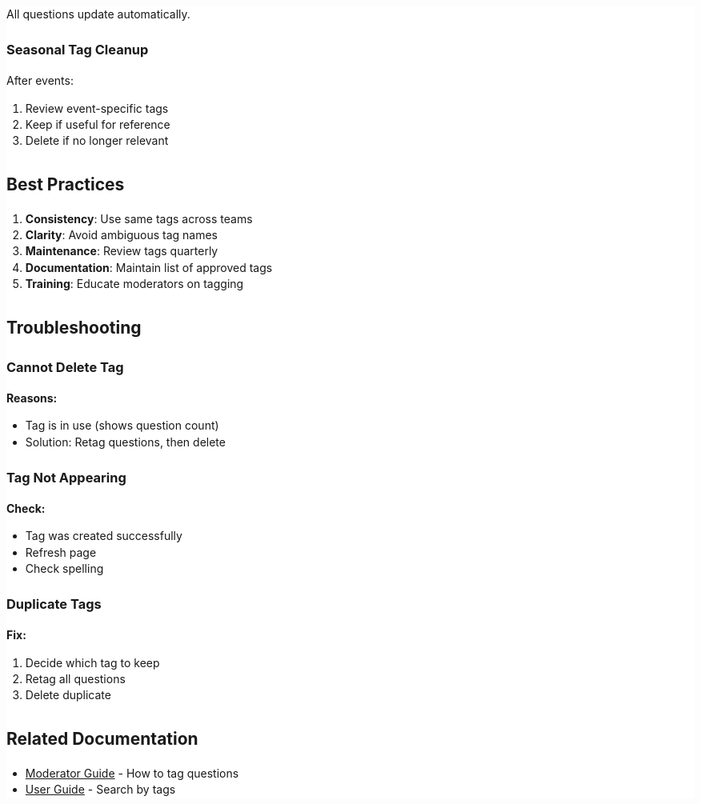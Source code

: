 All questions update automatically.

### Seasonal Tag Cleanup

After events:
1. Review event-specific tags
2. Keep if useful for reference
3. Delete if no longer relevant

## Best Practices

1. **Consistency**: Use same tags across teams
2. **Clarity**: Avoid ambiguous tag names
3. **Maintenance**: Review tags quarterly
4. **Documentation**: Maintain list of approved tags
5. **Training**: Educate moderators on tagging

## Troubleshooting

### Cannot Delete Tag

**Reasons:**
- Tag is in use (shows question count)
- Solution: Retag questions, then delete

### Tag Not Appearing

**Check:**
- Tag was created successfully
- Refresh page
- Check spelling

### Duplicate Tags

**Fix:**
1. Decide which tag to keep
2. Retag all questions
3. Delete duplicate

## Related Documentation

- [Moderator Guide](../moderator/tagging.md) - How to tag questions
- [User Guide](../user/search-browse.md) - Search by tags
